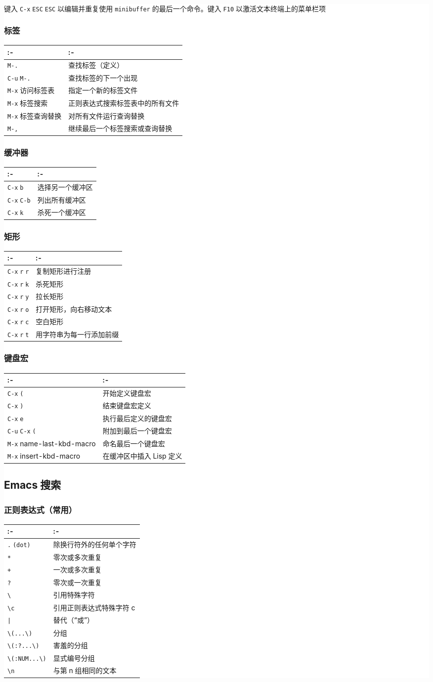 
键入 `C-x` `ESC` `ESC` 以编辑并重复使用 `minibuffer` 的最后一个命令。键入 `F10` 以激活文本终端上的菜单栏项

### 标签

:- | :-
:- | :-
`M-.`                    | 查找标签（定义）
`C-u` `M-.`              | 查找标签的下一个出现
`M-x` 访问标签表           | 指定一个新的标签文件
`M-x` 标签搜索            | 正则表达式搜索标签表中的所有文件
`M-x` 标签查询替换         | 对所有文件运行查询替换
`M-,`                    | 继续最后一个标签搜索或查询替换


### 缓冲器

:- | :-
:- | :-
`C-x` `b`   | 选择另一个缓冲区
`C-x` `C-b` | 列出所有缓冲区
`C-x` `k`   | 杀死一个缓冲区


### 矩形

:- | :-
:- | :-
`C-x` `r` `r` | 复制矩形进行注册
`C-x` `r` `k` | 杀死矩形
`C-x` `r` `y` | 拉长矩形
`C-x` `r` `o` | 打开矩形，向右移动文本
`C-x` `r` `c` | 空白矩形
`C-x` `r` `t` | 用字符串为每一行添加前缀


### 键盘宏

:- | :-
:- | :-
`C-x` `(`                 | 开始定义键盘宏
`C-x` `)`                 | 结束键盘宏定义
`C-x` `e`                 | 执行最后定义的键盘宏
`C-u` `C-x` `(`           | 附加到最后一个键盘宏
`M-x` name-last-kbd-macro | 命名最后一个键盘宏
`M-x` insert-kbd-macro    | 在缓冲区中插入 Lisp 定义


Emacs 搜索
------

### 正则表达式（常用）


:- | :-
:- | :-
`.` `(dot)`   | 除换行符外的任何单个字符
`*`           | 零次或多次重复
`+`           | 一次或多次重复
`?`           | 零次或一次重复
`\`           | 引用特殊字符
`\c`          | 引用正则表达式特殊字符 c
`\|`          | 替代（“或”）
`\(...\)`     | 分组
`\(:?...\)`   | 害羞的分组
`\(:NUM...\)` | 显式编号分组
`\n`          | 与第 n 组相同的文本